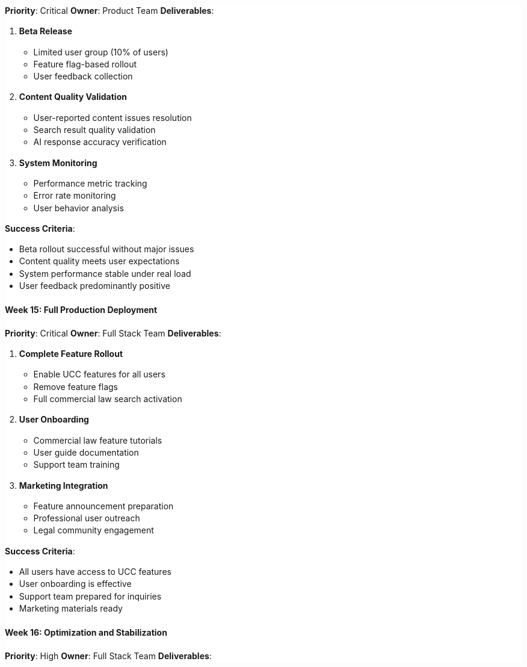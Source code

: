 **Priority**: Critical
**Owner**: Product Team
**Deliverables**:

1. **Beta Release**
   - Limited user group (10% of users)
   - Feature flag-based rollout
   - User feedback collection

2. **Content Quality Validation**
   - User-reported content issues resolution
   - Search result quality validation
   - AI response accuracy verification

3. **System Monitoring**
   - Performance metric tracking
   - Error rate monitoring
   - User behavior analysis

**Success Criteria**:
- Beta rollout successful without major issues
- Content quality meets user expectations
- System performance stable under real load
- User feedback predominantly positive

#### Week 15: Full Production Deployment

**Priority**: Critical
**Owner**: Full Stack Team
**Deliverables**:

1. **Complete Feature Rollout**
   - Enable UCC features for all users
   - Remove feature flags
   - Full commercial law search activation

2. **User Onboarding**
   - Commercial law feature tutorials
   - User guide documentation
   - Support team training

3. **Marketing Integration**
   - Feature announcement preparation
   - Professional user outreach
   - Legal community engagement

**Success Criteria**:
- All users have access to UCC features
- User onboarding is effective
- Support team prepared for inquiries
- Marketing materials ready

#### Week 16: Optimization and Stabilization

**Priority**: High
**Owner**: Full Stack Team
**Deliverables**:
